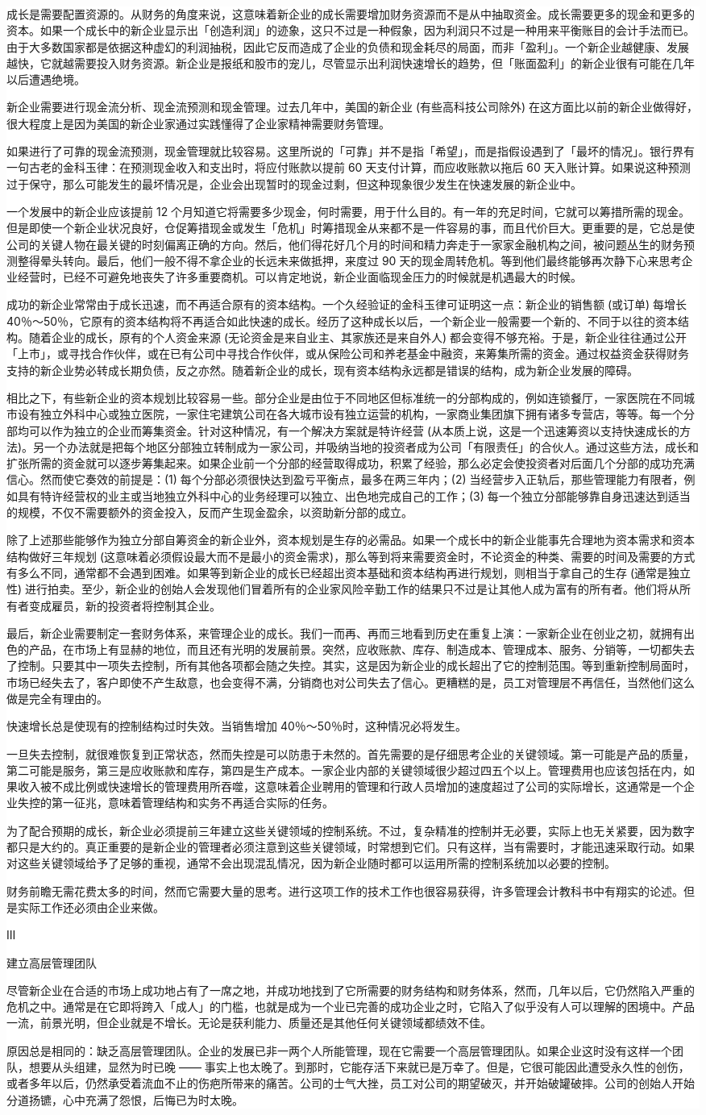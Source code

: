 成长是需要配置资源的。从财务的角度来说，这意味着新企业的成长需要增加财务资源而不是从中抽取资金。成长需要更多的现金和更多的资本。如果一个成长中的新企业显示出「创造利润」的迹象，这只不过是一种假象，因为利润只不过是一种用来平衡账目的会计手法而已。由于大多数国家都是依据这种虚幻的利润抽税，因此它反而造成了企业的负债和现金耗尽的局面，而非「盈利」。一个新企业越健康、发展越快，它就越需要投入财务资源。新企业是报纸和股市的宠儿，尽管显示出利润快速增长的趋势，但「账面盈利」的新企业很有可能在几年以后遭遇绝境。

新企业需要进行现金流分析、现金流预测和现金管理。过去几年中，美国的新企业 (有些高科技公司除外) 在这方面比以前的新企业做得好，很大程度上是因为美国的新企业家通过实践懂得了企业家精神需要财务管理。

如果进行了可靠的现金流预测，现金管理就比较容易。这里所说的「可靠」并不是指「希望」，而是指假设遇到了「最坏的情况」。银行界有一句古老的金科玉律：在预测现金收入和支出时，将应付账款以提前 60 天支付计算，而应收账款以拖后 60 天入账计算。如果说这种预测过于保守，那么可能发生的最坏情况是，企业会出现暂时的现金过剩，但这种现象很少发生在快速发展的新企业中。

一个发展中的新企业应该提前 12 个月知道它将需要多少现金，何时需要，用于什么目的。有一年的充足时间，它就可以筹措所需的现金。但是即使一个新企业状况良好，仓促筹措现金或发生「危机」时筹措现金从来都不是一件容易的事，而且代价巨大。更重要的是，它总是使公司的关键人物在最关键的时刻偏离正确的方向。然后，他们得花好几个月的时间和精力奔走于一家家金融机构之间，被问题丛生的财务预测整得晕头转向。最后，他们一般不得不拿企业的长远未来做抵押，来度过 90 天的现金周转危机。等到他们最终能够再次静下心来思考企业经营时，已经不可避免地丧失了许多重要商机。可以肯定地说，新企业面临现金压力的时候就是机遇最大的时候。

成功的新企业常常由于成长迅速，而不再适合原有的资本结构。一个久经验证的金科玉律可证明这一点：新企业的销售额 (或订单) 每增长 40％～50％，它原有的资本结构将不再适合如此快速的成长。经历了这种成长以后，一个新企业一般需要一个新的、不同于以往的资本结构。随着企业的成长，原有的个人资金来源 (无论资金是来自业主、其家族还是来自外人) 都会变得不够充裕。于是，新企业往往通过公开「上市」，或寻找合作伙伴，或在已有公司中寻找合作伙伴，或从保险公司和养老基金中融资，来筹集所需的资金。通过权益资金获得财务支持的新企业势必转成长期负债，反之亦然。随着新企业的成长，现有资本结构永远都是错误的结构，成为新企业发展的障碍。

相比之下，有些新企业的资本规划比较容易一些。部分企业是由位于不同地区但标准统一的分部构成的，例如连锁餐厅，一家医院在不同城市设有独立外科中心或独立医院，一家住宅建筑公司在各大城市设有独立运营的机构，一家商业集团旗下拥有诸多专营店，等等。每一个分部均可以作为独立的企业而筹集资金。针对这种情况，有一个解决方案就是特许经营 (从本质上说，这是一个迅速筹资以支持快速成长的方法)。另一个办法就是把每个地区分部独立转制成为一家公司，并吸纳当地的投资者成为公司「有限责任」的合伙人。通过这些方法，成长和扩张所需的资金就可以逐步筹集起来。如果企业前一个分部的经营取得成功，积累了经验，那么必定会使投资者对后面几个分部的成功充满信心。然而使它奏效的前提是：(1) 每个分部必须很快达到盈亏平衡点，最多在两三年内；(2) 当经营步入正轨后，那些管理能力有限者，例如具有特许经营权的业主或当地独立外科中心的业务经理可以独立、出色地完成自己的工作；(3) 每一个独立分部能够靠自身迅速达到适当的规模，不仅不需要额外的资金投入，反而产生现金盈余，以资助新分部的成立。

除了上述那些能够作为独立分部自筹资金的新企业外，资本规划是生存的必需品。如果一个成长中的新企业能事先合理地为资本需求和资本结构做好三年规划 (这意味着必须假设最大而不是最小的资金需求)，那么等到将来需要资金时，不论资金的种类、需要的时间及需要的方式有多么不同，通常都不会遇到困难。如果等到新企业的成长已经超出资本基础和资本结构再进行规划，则相当于拿自己的生存 (通常是独立性) 进行拍卖。至少，新企业的创始人会发现他们冒着所有的企业家风险辛勤工作的结果只不过是让其他人成为富有的所有者。他们将从所有者变成雇员，新的投资者将控制其企业。

最后，新企业需要制定一套财务体系，来管理企业的成长。我们一而再、再而三地看到历史在重复上演：一家新企业在创业之初，就拥有出色的产品，在市场上有显赫的地位，而且还有光明的发展前景。突然，应收账款、库存、制造成本、管理成本、服务、分销等，一切都失去了控制。只要其中一项失去控制，所有其他各项都会随之失控。其实，这是因为新企业的成长超出了它的控制范围。等到重新控制局面时，市场已经失去了，客户即使不产生敌意，也会变得不满，分销商也对公司失去了信心。更糟糕的是，员工对管理层不再信任，当然他们这么做是完全有理由的。

快速增长总是使现有的控制结构过时失效。当销售增加 40％～50％时，这种情况必将发生。

一旦失去控制，就很难恢复到正常状态，然而失控是可以防患于未然的。首先需要的是仔细思考企业的关键领域。第一可能是产品的质量，第二可能是服务，第三是应收账款和库存，第四是生产成本。一家企业内部的关键领域很少超过四五个以上。管理费用也应该包括在内，如果收入被不成比例或快速增长的管理费用所吞噬，这意味着企业聘用的管理和行政人员增加的速度超过了公司的实际增长，这通常是一个企业失控的第一征兆，意味着管理结构和实务不再适合实际的任务。

为了配合预期的成长，新企业必须提前三年建立这些关键领域的控制系统。不过，复杂精准的控制并无必要，实际上也无关紧要，因为数字都只是大约的。真正重要的是新企业的管理者必须注意到这些关键领域，时常想到它们。只有这样，当有需要时，才能迅速采取行动。如果对这些关键领域给予了足够的重视，通常不会出现混乱情况，因为新企业随时都可以运用所需的控制系统加以必要的控制。

财务前瞻无需花费太多的时间，然而它需要大量的思考。进行这项工作的技术工作也很容易获得，许多管理会计教科书中有翔实的论述。但是实际工作还必须由企业来做。





Ⅲ



建立高层管理团队


尽管新企业在合适的市场上成功地占有了一席之地，并成功地找到了它所需要的财务结构和财务体系，然而，几年以后，它仍然陷入严重的危机之中。通常是在它即将跨入「成人」的门槛，也就是成为一个业已完善的成功企业之时，它陷入了似乎没有人可以理解的困境中。产品一流，前景光明，但企业就是不增长。无论是获利能力、质量还是其他任何关键领域都绩效不佳。

原因总是相同的：缺乏高层管理团队。企业的发展已非一两个人所能管理，现在它需要一个高层管理团队。如果企业这时没有这样一个团队，想要从头组建，显然为时已晚 —— 事实上也太晚了。到那时，它能存活下来就已是万幸了。但是，它很可能因此遭受永久性的创伤，或者多年以后，仍然承受着流血不止的伤疤所带来的痛苦。公司的士气大挫，员工对公司的期望破灭，并开始破罐破摔。公司的创始人开始分道扬镳，心中充满了怨恨，后悔已为时太晚。
